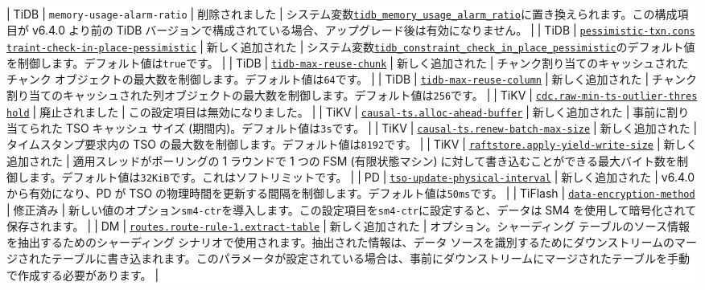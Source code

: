| TiDB           | `memory-usage-alarm-ratio`                                                                                                                                                                                                                                  | 削除されました  | システム変数[<a href="/system-variables.md#tidb_memory_usage_alarm_ratio">`tidb_memory_usage_alarm_ratio`</a>](/system-variables.md#tidb_memory_usage_alarm_ratio)に置き換えられます。この構成項目が v6.4.0 より前の TiDB バージョンで構成されている場合、アップグレード後は有効になりません。                         |
| TiDB           | [<a href="/tidb-configuration-file.md#constraint-check-in-place-pessimistic-new-in-v640">`pessimistic-txn.constraint-check-in-place-pessimistic`</a>](/tidb-configuration-file.md#constraint-check-in-place-pessimistic-new-in-v640)                        | 新しく追加された | システム変数[<a href="/system-variables.md#tidb_constraint_check_in_place_pessimistic-new-in-v630">`tidb_constraint_check_in_place_pessimistic`</a>](/system-variables.md#tidb_constraint_check_in_place_pessimistic-new-in-v630)のデフォルト値を制御します。デフォルト値は`true`です。 |
| TiDB           | [<a href="/tidb-configuration-file.md#tidb-max-reuse-chunk-new-in-v640">`tidb-max-reuse-chunk`</a>](/tidb-configuration-file.md#tidb-max-reuse-chunk-new-in-v640)                                                                                           | 新しく追加された | チャンク割り当てのキャッシュされたチャンク オブジェクトの最大数を制御します。デフォルト値は`64`です。                                                                                                                                                                                                     |
| TiDB           | [<a href="/tidb-configuration-file.md#tidb-max-reuse-column-new-in-v640">`tidb-max-reuse-column`</a>](/tidb-configuration-file.md#tidb-max-reuse-column-new-in-v640)                                                                                        | 新しく追加された | チャンク割り当てのキャッシュされた列オブジェクトの最大数を制御します。デフォルト値は`256`です。                                                                                                                                                                                                        |
| TiKV           | [<a href="https://docs.pingcap.com/tidb/v6.2/tikv-configuration-file#raw-min-ts-outlier-threshold-new-in-v620">`cdc.raw-min-ts-outlier-threshold`</a>](https://docs.pingcap.com/tidb/v6.2/tikv-configuration-file#raw-min-ts-outlier-threshold-new-in-v620) | 廃止されました  | この設定項目は無効になりました。                                                                                                                                                                                                                                          |
| TiKV           | [<a href="/tikv-configuration-file.md#alloc-ahead-buffer-new-in-v640">`causal-ts.alloc-ahead-buffer`</a>](/tikv-configuration-file.md#alloc-ahead-buffer-new-in-v640)                                                                                       | 新しく追加された | 事前に割り当てられた TSO キャッシュ サイズ (期間内)。デフォルト値は`3s`です。                                                                                                                                                                                                             |
| TiKV           | [<a href="/tikv-configuration-file.md#renew-batch-max-size-new-in-v640">`causal-ts.renew-batch-max-size`</a>](/tikv-configuration-file.md#renew-batch-max-size-new-in-v640)                                                                                 | 新しく追加された | タイムスタンプ要求内の TSO の最大数を制御します。デフォルト値は`8192`です。                                                                                                                                                                                                               |
| TiKV           | [<a href="/tikv-configuration-file.md#apply-yield-write-size-new-in-v640">`raftstore.apply-yield-write-size`</a>](/tikv-configuration-file.md#apply-yield-write-size-new-in-v640)                                                                           | 新しく追加された | 適用スレッドがポーリングの 1 ラウンドで 1 つの FSM (有限状態マシン) に対して書き込むことができる最大バイト数を制御します。デフォルト値は`32KiB`です。これはソフトリミットです。                                                                                                                                                        |
| PD             | [<a href="/pd-configuration-file.md#tso-update-physical-interval">`tso-update-physical-interval`</a>](/pd-configuration-file.md#tso-update-physical-interval)                                                                                               | 新しく追加された | v6.4.0 から有効になり、PD が TSO の物理時間を更新する間隔を制御します。デフォルト値は`50ms`です。                                                                                                                                                                                               |
| TiFlash        | [<a href="/tiflash/tiflash-configuration.md#configure-the-tiflash-learnertoml-file">`data-encryption-method`</a>](/tiflash/tiflash-configuration.md#configure-the-tiflash-learnertoml-file)                                                                 | 修正済み     | 新しい値のオプション`sm4-ctr`を導入します。この設定項目を`sm4-ctr`に設定すると、データは SM4 を使用して暗号化されて保存されます。                                                                                                                                                                              |
| DM             | [<a href="/dm/task-configuration-file-full.md#task-configuration-file-template-advanced">`routes.route-rule-1.extract-table`</a>](/dm/task-configuration-file-full.md#task-configuration-file-template-advanced)                                            | 新しく追加された | オプション。シャーディング テーブルのソース情報を抽出するためのシャーディング シナリオで使用されます。抽出された情報は、データ ソースを識別するためにダウンストリームのマージされたテーブルに書き込まれます。このパラメータが設定されている場合は、事前にダウンストリームにマージされたテーブルを手動で作成する必要があります。                                                                                         |